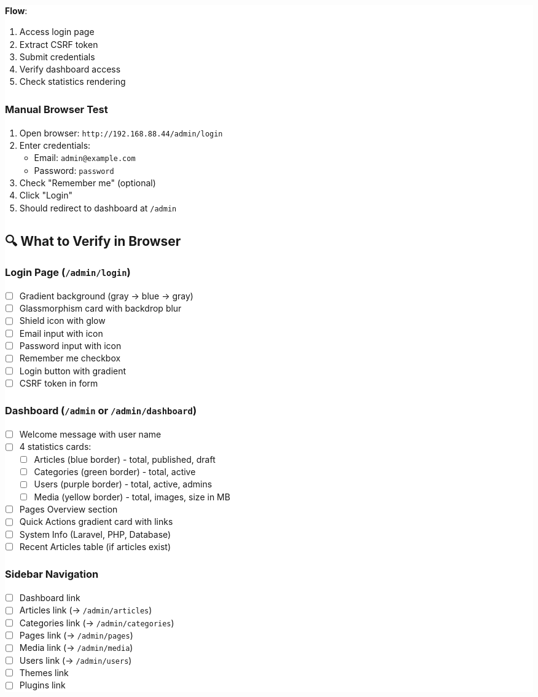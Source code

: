 **Flow**:
1. Access login page
2. Extract CSRF token
3. Submit credentials
4. Verify dashboard access
5. Check statistics rendering

### Manual Browser Test
1. Open browser: `http://192.168.88.44/admin/login`
2. Enter credentials:
   - Email: `admin@example.com`
   - Password: `password`
3. Check "Remember me" (optional)
4. Click "Login"
5. Should redirect to dashboard at `/admin`

## 🔍 What to Verify in Browser

### Login Page (`/admin/login`)
- [ ] Gradient background (gray → blue → gray)
- [ ] Glassmorphism card with backdrop blur
- [ ] Shield icon with glow
- [ ] Email input with icon
- [ ] Password input with icon
- [ ] Remember me checkbox
- [ ] Login button with gradient
- [ ] CSRF token in form

### Dashboard (`/admin` or `/admin/dashboard`)
- [ ] Welcome message with user name
- [ ] 4 statistics cards:
  - [ ] Articles (blue border) - total, published, draft
  - [ ] Categories (green border) - total, active
  - [ ] Users (purple border) - total, active, admins
  - [ ] Media (yellow border) - total, images, size in MB
- [ ] Pages Overview section
- [ ] Quick Actions gradient card with links
- [ ] System Info (Laravel, PHP, Database)
- [ ] Recent Articles table (if articles exist)

### Sidebar Navigation
- [ ] Dashboard link
- [ ] Articles link (→ `/admin/articles`)
- [ ] Categories link (→ `/admin/categories`)
- [ ] Pages link (→ `/admin/pages`)
- [ ] Media link (→ `/admin/media`)
- [ ] Users link (→ `/admin/users`)
- [ ] Themes link
- [ ] Plugins link
